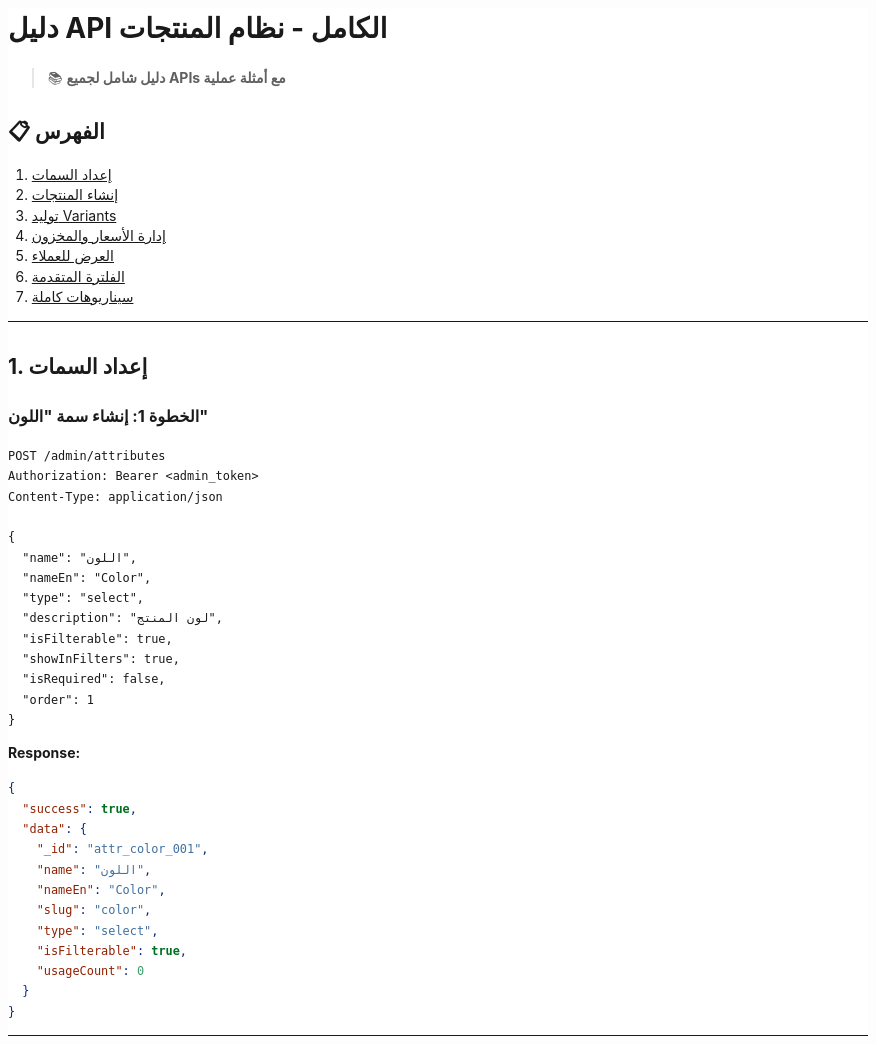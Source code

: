 # دليل API الكامل - نظام المنتجات

> 📚 **دليل شامل لجميع APIs مع أمثلة عملية**

## 📋 الفهرس

1. [إعداد السمات](#1-إعداد-السمات)
2. [إنشاء المنتجات](#2-إنشاء-المنتجات)
3. [توليد Variants](#3-توليد-variants)
4. [إدارة الأسعار والمخزون](#4-إدارة-الأسعار-والمخزون)
5. [العرض للعملاء](#5-العرض-للعملاء)
6. [الفلترة المتقدمة](#6-الفلترة-المتقدمة)
7. [سيناريوهات كاملة](#7-سيناريوهات-كاملة)

---

## 1. إعداد السمات

### الخطوة 1: إنشاء سمة "اللون"

```http
POST /admin/attributes
Authorization: Bearer <admin_token>
Content-Type: application/json

{
  "name": "اللون",
  "nameEn": "Color",
  "type": "select",
  "description": "لون المنتج",
  "isFilterable": true,
  "showInFilters": true,
  "isRequired": false,
  "order": 1
}
```

**Response:**
```json
{
  "success": true,
  "data": {
    "_id": "attr_color_001",
    "name": "اللون",
    "nameEn": "Color",
    "slug": "color",
    "type": "select",
    "isFilterable": true,
    "usageCount": 0
  }
}
```

---